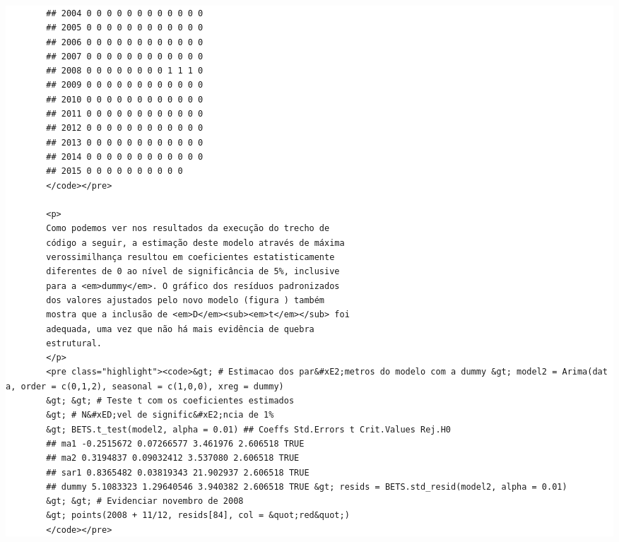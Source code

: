             ## 2004 0 0 0 0 0 0 0 0 0 0 0 0
            ## 2005 0 0 0 0 0 0 0 0 0 0 0 0
            ## 2006 0 0 0 0 0 0 0 0 0 0 0 0
            ## 2007 0 0 0 0 0 0 0 0 0 0 0 0
            ## 2008 0 0 0 0 0 0 0 0 1 1 1 0
            ## 2009 0 0 0 0 0 0 0 0 0 0 0 0
            ## 2010 0 0 0 0 0 0 0 0 0 0 0 0
            ## 2011 0 0 0 0 0 0 0 0 0 0 0 0
            ## 2012 0 0 0 0 0 0 0 0 0 0 0 0
            ## 2013 0 0 0 0 0 0 0 0 0 0 0 0
            ## 2014 0 0 0 0 0 0 0 0 0 0 0 0
            ## 2015 0 0 0 0 0 0 0 0 0 0
            </code></pre>

            <p>
            Como podemos ver nos resultados da execução do trecho de
            código a seguir, a estimação deste modelo através de máxima
            verossimilhança resultou em coeficientes estatisticamente
            diferentes de 0 ao nível de significância de 5%, inclusive
            para a <em>dummy</em>. O gráfico dos resíduos padronizados
            dos valores ajustados pelo novo modelo (figura ) também
            mostra que a inclusão de <em>D</em><sub><em>t</em></sub> foi
            adequada, uma vez que não há mais evidência de quebra
            estrutural.
            </p>
            <pre class="highlight"><code>&gt; # Estimacao dos par&#xE2;metros do modelo com a dummy &gt; model2 = Arima(data, order = c(0,1,2), seasonal = c(1,0,0), xreg = dummy)
            &gt; &gt; # Teste t com os coeficientes estimados
            &gt; # N&#xED;vel de signific&#xE2;ncia de 1%
            &gt; BETS.t_test(model2, alpha = 0.01) ## Coeffs Std.Errors t Crit.Values Rej.H0
            ## ma1 -0.2515672 0.07266577 3.461976 2.606518 TRUE
            ## ma2 0.3194837 0.09032412 3.537080 2.606518 TRUE
            ## sar1 0.8365482 0.03819343 21.902937 2.606518 TRUE
            ## dummy 5.1083323 1.29640546 3.940382 2.606518 TRUE &gt; resids = BETS.std_resid(model2, alpha = 0.01)
            &gt; &gt; # Evidenciar novembro de 2008
            &gt; points(2008 + 11/12, resids[84], col = &quot;red&quot;)
            </code></pre>
